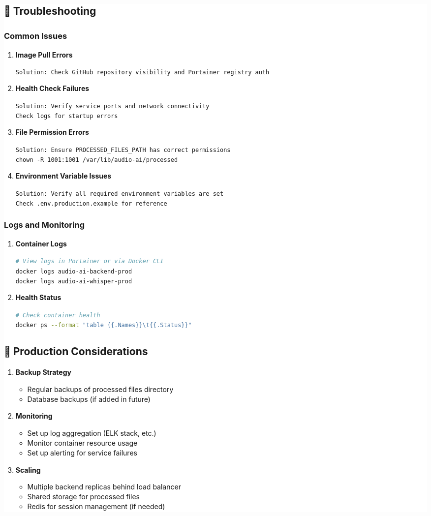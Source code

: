 ## 🐛 Troubleshooting

### Common Issues

1. **Image Pull Errors**
   ```
   Solution: Check GitHub repository visibility and Portainer registry auth
   ```

2. **Health Check Failures**
   ```
   Solution: Verify service ports and network connectivity
   Check logs for startup errors
   ```

3. **File Permission Errors**
   ```
   Solution: Ensure PROCESSED_FILES_PATH has correct permissions
   chown -R 1001:1001 /var/lib/audio-ai/processed
   ```

4. **Environment Variable Issues**
   ```
   Solution: Verify all required environment variables are set
   Check .env.production.example for reference
   ```

### Logs and Monitoring

1. **Container Logs**
   ```bash
   # View logs in Portainer or via Docker CLI
   docker logs audio-ai-backend-prod
   docker logs audio-ai-whisper-prod
   ```

2. **Health Status**
   ```bash
   # Check container health
   docker ps --format "table {{.Names}}\t{{.Status}}"
   ```

## 🚀 Production Considerations

1. **Backup Strategy**
   - Regular backups of processed files directory
   - Database backups (if added in future)

2. **Monitoring**
   - Set up log aggregation (ELK stack, etc.)
   - Monitor container resource usage
   - Set up alerting for service failures

3. **Scaling**
   - Multiple backend replicas behind load balancer
   - Shared storage for processed files
   - Redis for session management (if needed)

